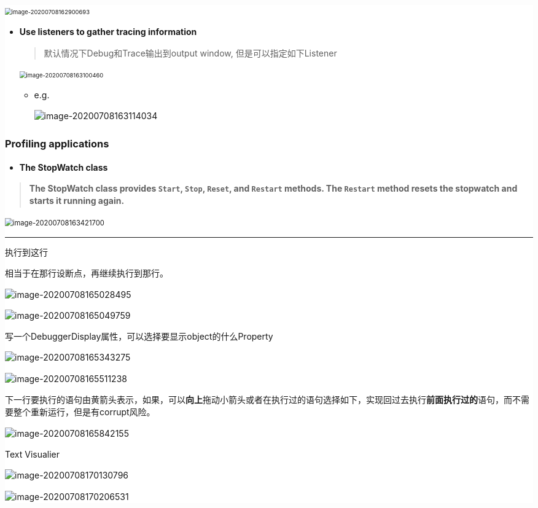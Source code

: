   <img src="D:\Desktop\Grocery\TyporaImageBackUp\image-20200708162900693.png" alt="image-20200708162900693" style="zoom:67%;" />

  

- **Use listeners to gather tracing information**

  > 默认情况下Debug和Trace输出到output window, 但是可以指定如下Listener

  <img src="D:\Desktop\Grocery\TyporaImageBackUp\image-20200708163100460.png" alt="image-20200708163100460" style="zoom:67%;" />

  - e.g.

    ![image-20200708163114034](D:\Desktop\Grocery\TyporaImageBackUp\image-20200708163114034.png)

  



### **Profiling applications**

-  **The StopWatch class**

  > **The StopWatch class provides `Start`, `Stop`, `Reset`, and `Restart` methods. The `Restart` method resets the stopwatch and starts it running again.**

  <img src="D:\Desktop\Grocery\TyporaImageBackUp\image-20200708163421700.png" alt="image-20200708163421700" style="zoom:80%;" />









-------

执行到这行

相当于在那行设断点，再继续执行到那行。

![image-20200708165028495](D:\Desktop\Grocery\TyporaImageBackUp\image-20200708165028495.png)

![image-20200708165049759](D:\Desktop\Grocery\TyporaImageBackUp\image-20200708165049759.png)



写一个DebuggerDisplay属性，可以选择要显示object的什么Property

![image-20200708165343275](D:\Desktop\Grocery\TyporaImageBackUp\image-20200708165343275.png)

![image-20200708165511238](D:\Desktop\Grocery\TyporaImageBackUp\image-20200708165511238.png)



下一行要执行的语句由黄箭头表示，如果，可以**向上**拖动小箭头或者在执行过的语句选择如下，实现回过去执行**前面执行过的**语句，而不需要整个重新运行，但是有corrupt风险。

![image-20200708165842155](D:\Desktop\Grocery\TyporaImageBackUp\image-20200708165842155.png)





Text Visualier

![image-20200708170130796](D:\Desktop\Grocery\TyporaImageBackUp\image-20200708170130796.png)



![image-20200708170206531](D:\Desktop\Grocery\TyporaImageBackUp\image-20200708170206531.png)